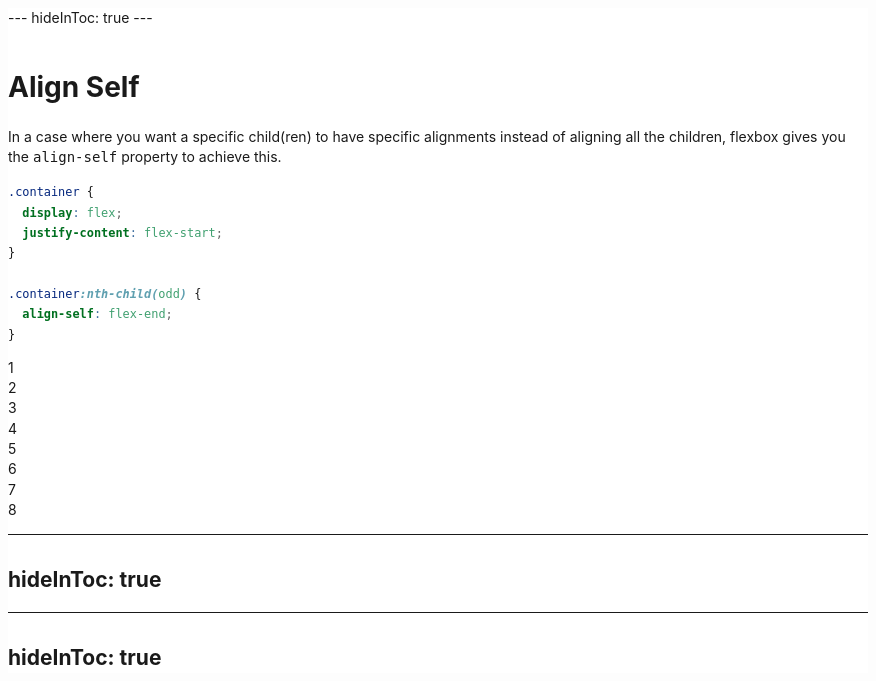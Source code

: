</section>
---
hideInToc: true
---

<h1 class="text-sm bg-orange p-4 text-center">Align Self</h1> In a case where you want a specific child(ren) to have specific alignments instead of aligning all the children, flexbox gives you the <kbd>align-self</kbd> property to achieve this.

```css
.container {
  display: flex;
  justify-content: flex-start;
}

.container:nth-child(odd) {
  align-self: flex-end;
}
```

<section>
    <div class="pt-4">
      <!-- <> -->
       <div class="flex justify-start border-2 border-gray-800 mb-8 w-full h-40">
           <div class="w-24 h-24 m-2 flex items-center justify-center bg-red-500 text-white font-bold self-end">1</div>
           <div class="w-24 h-24 m-2 flex items-center justify-center bg-green-500 text-white font-bold">2</div>
           <div class="w-24 h-24 m-2 flex items-center justify-center bg-blue-500 text-white font-bold self-end">3</div>
           <div class="w-24 h-24 m-2 flex items-center justify-center bg-orange-500 text-white font-bold">4</div>
            <div class="w-24 h-24 m-2 flex items-center justify-center bg-black text-white font-bold self-end">5</div>
           <div class="w-24 h-24 m-2 flex items-center justify-center bg-gray-500 text-white font-bold">6</div>
           <div class="w-24 h-24 m-2 flex items-center justify-center bg-yellow-500 text-white font-bold self-end">7</div>
           <div class="w-24 h-24 m-2 flex items-center justify-center bg-purple-500 text-white font-bold">8</div>
       </div>
    </div>
</section>

---
hideInToc: true
---

<JustifyAlign/>

---
hideInToc: true
---
